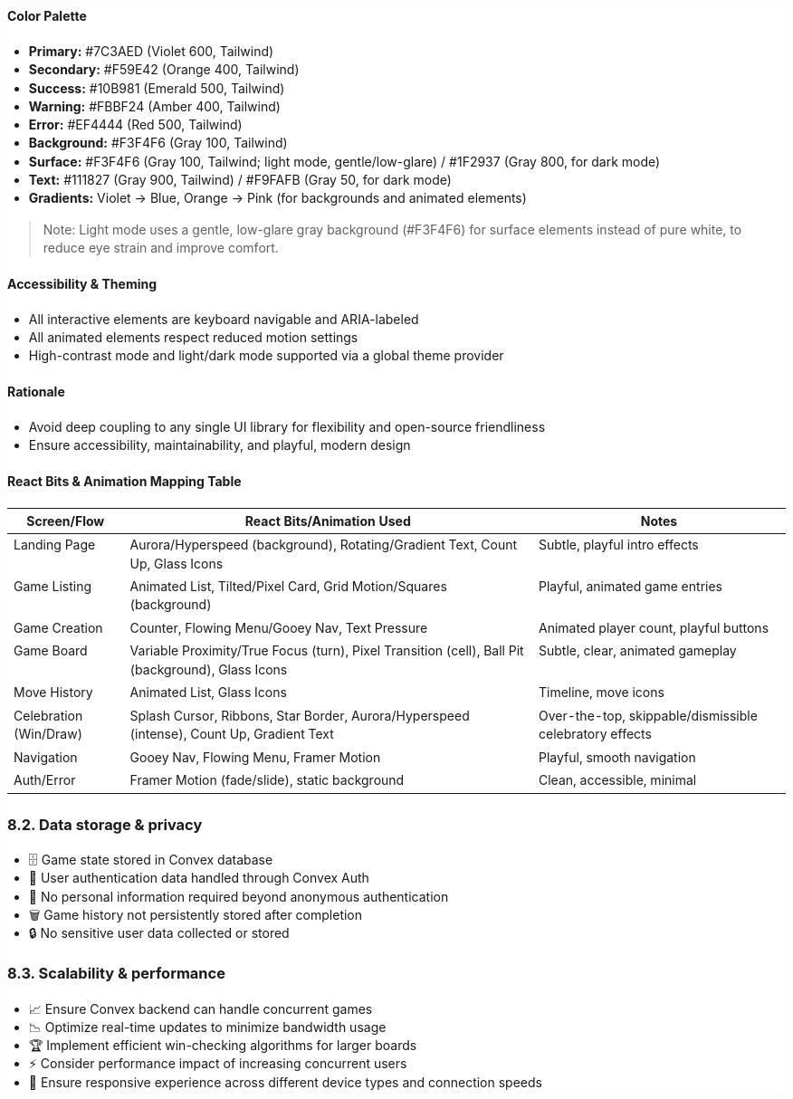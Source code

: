 #### Color Palette
- **Primary:** #7C3AED (Violet 600, Tailwind)
- **Secondary:** #F59E42 (Orange 400, Tailwind)
- **Success:** #10B981 (Emerald 500, Tailwind)
- **Warning:** #FBBF24 (Amber 400, Tailwind)
- **Error:** #EF4444 (Red 500, Tailwind)
- **Background:** #F3F4F6 (Gray 100, Tailwind)
- **Surface:** #F3F4F6 (Gray 100, Tailwind; light mode, gentle/low-glare) / #1F2937 (Gray 800, for dark mode)
- **Text:** #111827 (Gray 900, Tailwind) / #F9FAFB (Gray 50, for dark mode)
- **Gradients:** Violet → Blue, Orange → Pink (for backgrounds and animated elements)

> Note: Light mode uses a gentle, low-glare gray background (#F3F4F6) for surface elements instead of pure white, to reduce eye strain and improve comfort.

#### Accessibility & Theming
- All interactive elements are keyboard navigable and ARIA-labeled
- All animated elements respect reduced motion settings
- High-contrast mode and light/dark mode supported via a global theme provider

#### Rationale
- Avoid deep coupling to any single UI library for flexibility and open-source friendliness
- Ensure accessibility, maintainability, and playful, modern design

#### React Bits & Animation Mapping Table
| Screen/Flow         | React Bits/Animation Used                | Notes                                                      |
|---------------------|------------------------------------------|------------------------------------------------------------|
| Landing Page        | Aurora/Hyperspeed (background), Rotating/Gradient Text, Count Up, Glass Icons | Subtle, playful intro effects                              |
| Game Listing        | Animated List, Tilted/Pixel Card, Grid Motion/Squares (background) | Playful, animated game entries                             |
| Game Creation       | Counter, Flowing Menu/Gooey Nav, Text Pressure | Animated player count, playful buttons                     |
| Game Board          | Variable Proximity/True Focus (turn), Pixel Transition (cell), Ball Pit (background), Glass Icons | Subtle, clear, animated gameplay                           |
| Move History        | Animated List, Glass Icons                | Timeline, move icons                                       |
| Celebration (Win/Draw) | Splash Cursor, Ribbons, Star Border, Aurora/Hyperspeed (intense), Count Up, Gradient Text | Over-the-top, skippable/dismissible celebratory effects    |
| Navigation          | Gooey Nav, Flowing Menu, Framer Motion    | Playful, smooth navigation                                 |
| Auth/Error          | Framer Motion (fade/slide), static background | Clean, accessible, minimal                                 |

### 8.2. Data storage & privacy
- 🗄️ Game state stored in Convex database
- 🔐 User authentication data handled through Convex Auth
- 🚫 No personal information required beyond anonymous authentication
- 🗑️ Game history not persistently stored after completion
- 🔒 No sensitive user data collected or stored

### 8.3. Scalability & performance
- 📈 Ensure Convex backend can handle concurrent games
- 📉 Optimize real-time updates to minimize bandwidth usage
- 🏆 Implement efficient win-checking algorithms for larger boards
- ⚡ Consider performance impact of increasing concurrent users
- 📱 Ensure responsive experience across different device types and connection speeds
